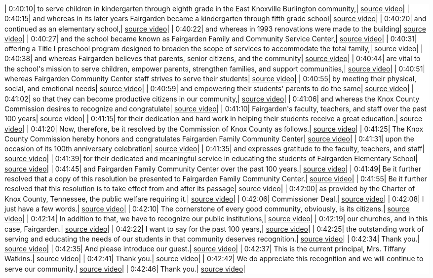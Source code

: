 | 0:40:10| to serve children in kindergarten through eighth grade in the East Knoxville Burlington community,| [source video](https://archive.org/details/CoCom161219?start=2410)|
| 0:40:15| and whereas in its later years Fairgarden became a kindergarten through fifth grade school| [source video](https://archive.org/details/CoCom161219?start=2415)|
| 0:40:20| and continued as an elementary school,| [source video](https://archive.org/details/CoCom161219?start=2420)|
| 0:40:22| and whereas in 1993 renovations were made to the building| [source video](https://archive.org/details/CoCom161219?start=2422)|
| 0:40:27| and the school became known as Fairgarden Family and Community Service Center,| [source video](https://archive.org/details/CoCom161219?start=2427)|
| 0:40:31| offering a Title I preschool program designed to broaden the scope of services to accommodate the total family,| [source video](https://archive.org/details/CoCom161219?start=2431)|
| 0:40:38| and whereas Fairgarden believes that parents, senior citizens, and the community| [source video](https://archive.org/details/CoCom161219?start=2438)|
| 0:40:44| are vital to the school's mission to serve children, empower parents, strengthen families, and support communities,| [source video](https://archive.org/details/CoCom161219?start=2444)|
| 0:40:51| whereas Fairgarden Community Center staff strives to serve their students| [source video](https://archive.org/details/CoCom161219?start=2451)|
| 0:40:55| by meeting their physical, social, and emotional needs| [source video](https://archive.org/details/CoCom161219?start=2455)|
| 0:40:59| and empowering their students' parents to do the same| [source video](https://archive.org/details/CoCom161219?start=2459)|
| 0:41:02| so that they can become productive citizens in our community,| [source video](https://archive.org/details/CoCom161219?start=2462)|
| 0:41:06| and whereas the Knox County Commission desires to recognize and congratulate| [source video](https://archive.org/details/CoCom161219?start=2466)|
| 0:41:10| Fairgarden's faculty, teachers, and staff over the past 100 years| [source video](https://archive.org/details/CoCom161219?start=2470)|
| 0:41:15| for their dedication and hard work in helping their students receive a great education.| [source video](https://archive.org/details/CoCom161219?start=2475)|
| 0:41:20| Now, therefore, be it resolved by the Commission of Knox County as follows.| [source video](https://archive.org/details/CoCom161219?start=2480)|
| 0:41:25| The Knox County Commission hereby honors and congratulates Fairgarden Family Community Center| [source video](https://archive.org/details/CoCom161219?start=2485)|
| 0:41:31| upon the occasion of its 100th anniversary celebration| [source video](https://archive.org/details/CoCom161219?start=2491)|
| 0:41:35| and expresses gratitude to the faculty, teachers, and staff| [source video](https://archive.org/details/CoCom161219?start=2495)|
| 0:41:39| for their dedicated and meaningful service in educating the students of Fairgarden Elementary School| [source video](https://archive.org/details/CoCom161219?start=2499)|
| 0:41:45| and Fairgarden Family Community Center over the past 100 years.| [source video](https://archive.org/details/CoCom161219?start=2505)|
| 0:41:49| Be it further resolved that a copy of this resolution be presented to Fairgarden Family Community Center.| [source video](https://archive.org/details/CoCom161219?start=2509)|
| 0:41:55| Be it further resolved that this resolution is to take effect from and after its passage| [source video](https://archive.org/details/CoCom161219?start=2515)|
| 0:42:00| as provided by the Charter of Knox County, Tennessee, the public welfare requiring it.| [source video](https://archive.org/details/CoCom161219?start=2520)|
| 0:42:06| Commissioner Deal.| [source video](https://archive.org/details/CoCom161219?start=2526)|
| 0:42:08| I just have a few words.| [source video](https://archive.org/details/CoCom161219?start=2528)|
| 0:42:10| The cornerstone of every good community, obviously, is its citizens.| [source video](https://archive.org/details/CoCom161219?start=2530)|
| 0:42:14| In addition to that, we have to recognize our public institutions,| [source video](https://archive.org/details/CoCom161219?start=2534)|
| 0:42:19| our churches, and in this case, Fairgarden.| [source video](https://archive.org/details/CoCom161219?start=2539)|
| 0:42:22| I want to say for the past 100 years,| [source video](https://archive.org/details/CoCom161219?start=2542)|
| 0:42:25| the outstanding work of serving and educating the needs of our students in that community deserves recognition.| [source video](https://archive.org/details/CoCom161219?start=2545)|
| 0:42:34| Thank you.| [source video](https://archive.org/details/CoCom161219?start=2554)|
| 0:42:35| And please introduce our guest.| [source video](https://archive.org/details/CoCom161219?start=2555)|
| 0:42:37| This is the current principal, Mrs. Tiffany Watkins.| [source video](https://archive.org/details/CoCom161219?start=2557)|
| 0:42:41| Thank you.| [source video](https://archive.org/details/CoCom161219?start=2561)|
| 0:42:42| We do appreciate this recognition and we will continue to serve our community.| [source video](https://archive.org/details/CoCom161219?start=2562)|
| 0:42:46| Thank you.| [source video](https://archive.org/details/CoCom161219?start=2566)|